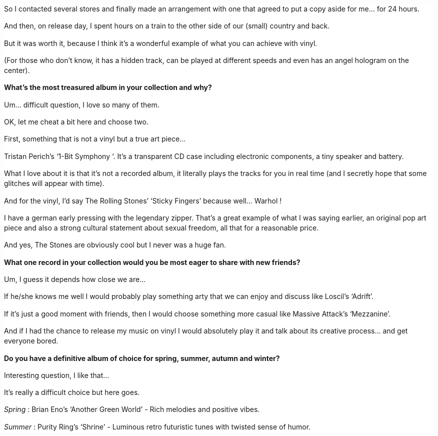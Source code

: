So I contacted several stores and finally made an arrangement with one that agreed to put a copy aside for me... for 24 hours. 

And then, on release day, I spent hours on a train to the other side of our (small) country and back.

But it was worth it, because I think it’s a wonderful example of what you can achieve with vinyl. 

(For 
those who don’t know, it has a hidden track, can be played at different 
speeds and even has an angel hologram on the center).

**What’s the most treasured album in your collection and why?** 

Um… difficult question, I love so many of them.

OK, let me cheat a bit here and choose two.

First, something that is not a vinyl but a true art piece… 

Tristan Perich’s ‘1-Bit Symphony ‘. It’s a transparent CD case including electronic components, a tiny speaker and battery. 

What I
 love about it is that it’s not a recorded album, it literally plays the
 tracks for you in real time (and I secretly hope that some glitches 
will appear with time).

And for the vinyl, I’d say The Rolling Stones’ ‘Sticky Fingers’ because well… Warhol ! 

I 
have a german early pressing with the legendary zipper. That’s a great 
example of what I was saying earlier, an original pop art piece and also
 a strong cultural statement about sexual
 freedom, all that for a reasonable price. 

And yes, The Stones are obviously cool but I never was a huge fan.

**What one record in your collection would you be most eager to share with new friends?** 

Um, I guess it depends how close we are…

If he/she knows me well I would probably play something arty that we can enjoy and discuss like Loscil’s ‘Adrift’.

If it’s just a good moment with friends, then I would choose something more casual like Massive Attack’s ‘Mezzanine’.

And 
if I had the chance to release my music on vinyl I would absolutely play
 it and talk about its creative process… and get everyone bored.

 **Do you have a definitive album of choice for spring, summer, autumn and winter?** 

Interesting question, I like that… 

It’s really a difficult choice but here goes.

*Spring* : Brian Eno’s ‘Another Green World’ - Rich melodies and positive vibes.

*Summer* : Purity Ring’s ‘Shrine’ - Luminous retro futuristic tunes with twisted sense of humor.
